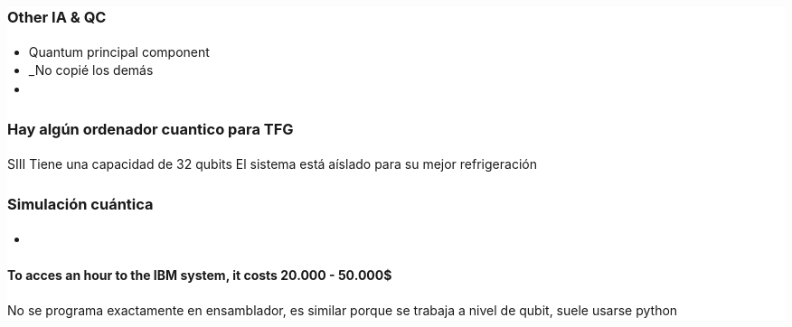 ### Other IA & QC
- Quantum principal component
- _No copié los demás
- 
### Hay algún ordenador cuantico para TFG
SIII
Tiene una capacidad de 32 qubits
El sistema está aíslado para su mejor refrigeración

### Simulación cuántica 
- 
#### To acces an hour to the IBM system, it costs 20.000 - 50.000$

No se programa exactamente en ensamblador, es similar porque se trabaja a nivel de qubit, suele usarse python
